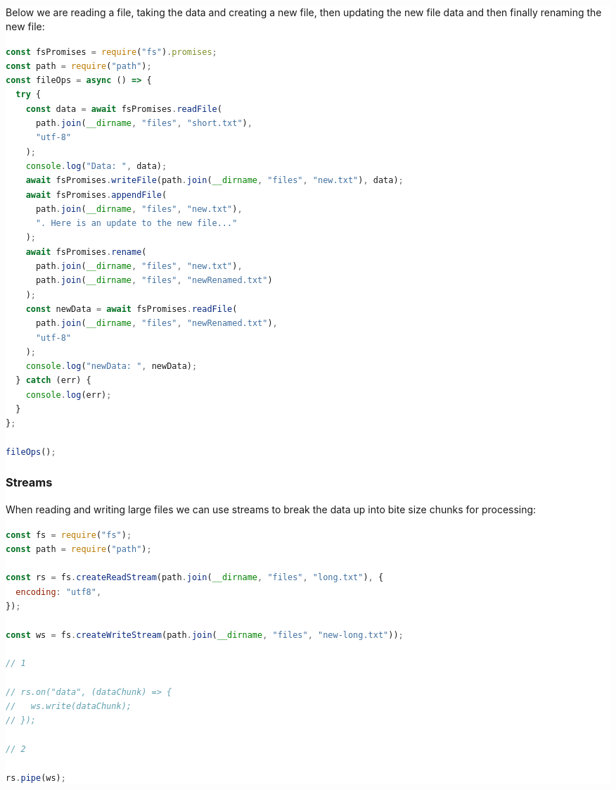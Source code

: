 Below we are reading a file, taking the data and creating a new file, then updating the new file data and then finally renaming the new file:

```js
const fsPromises = require("fs").promises;
const path = require("path");
const fileOps = async () => {
  try {
    const data = await fsPromises.readFile(
      path.join(__dirname, "files", "short.txt"),
      "utf-8"
    );
    console.log("Data: ", data);
    await fsPromises.writeFile(path.join(__dirname, "files", "new.txt"), data);
    await fsPromises.appendFile(
      path.join(__dirname, "files", "new.txt"),
      ". Here is an update to the new file..."
    );
    await fsPromises.rename(
      path.join(__dirname, "files", "new.txt"),
      path.join(__dirname, "files", "newRenamed.txt")
    );
    const newData = await fsPromises.readFile(
      path.join(__dirname, "files", "newRenamed.txt"),
      "utf-8"
    );
    console.log("newData: ", newData);
  } catch (err) {
    console.log(err);
  }
};

fileOps();
```

### Streams

When reading and writing large files we can use streams to break the data up into bite size chunks for processing:

```js
const fs = require("fs");
const path = require("path");

const rs = fs.createReadStream(path.join(__dirname, "files", "long.txt"), {
  encoding: "utf8",
});

const ws = fs.createWriteStream(path.join(__dirname, "files", "new-long.txt"));

// 1

// rs.on("data", (dataChunk) => {
//   ws.write(dataChunk);
// });

// 2

rs.pipe(ws);
```
